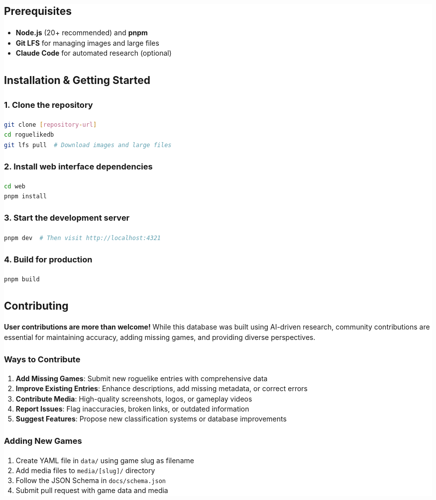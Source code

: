 ## Prerequisites

- **Node.js** (20+ recommended) and **pnpm**
- **Git LFS** for managing images and large files
- **Claude Code** for automated research (optional)

## Installation & Getting Started

### 1. Clone the repository
```bash
git clone [repository-url]
cd roguelikedb
git lfs pull  # Download images and large files
```

### 2. Install web interface dependencies
```bash
cd web
pnpm install
```

### 3. Start the development server
```bash
pnpm dev  # Then visit http://localhost:4321
```

### 4. Build for production
```bash
pnpm build
```

## Contributing

**User contributions are more than welcome!** While this database was built using AI-driven research, community contributions are essential for maintaining accuracy, adding missing games, and providing diverse perspectives.

### Ways to Contribute

1. **Add Missing Games**: Submit new roguelike entries with comprehensive data
2. **Improve Existing Entries**: Enhance descriptions, add missing metadata, or correct errors  
3. **Contribute Media**: High-quality screenshots, logos, or gameplay videos
4. **Report Issues**: Flag inaccuracies, broken links, or outdated information
5. **Suggest Features**: Propose new classification systems or database improvements

### Adding New Games

1. Create YAML file in `data/` using game slug as filename
2. Add media files to `media/[slug]/` directory
3. Follow the JSON Schema in `docs/schema.json`
4. Submit pull request with game data and media
